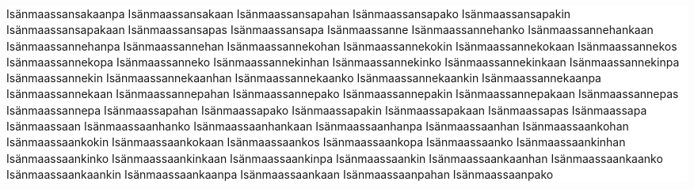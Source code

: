 Isänmaassansakaanpa
Isänmaassansakaan
Isänmaassansapahan
Isänmaassansapako
Isänmaassansapakin
Isänmaassansapakaan
Isänmaassansapas
Isänmaassansapa
Isänmaassanne
Isänmaassannehanko
Isänmaassannehankaan
Isänmaassannehanpa
Isänmaassannehan
Isänmaassannekohan
Isänmaassannekokin
Isänmaassannekokaan
Isänmaassannekos
Isänmaassannekopa
Isänmaassanneko
Isänmaassannekinhan
Isänmaassannekinko
Isänmaassannekinkaan
Isänmaassannekinpa
Isänmaassannekin
Isänmaassannekaanhan
Isänmaassannekaanko
Isänmaassannekaankin
Isänmaassannekaanpa
Isänmaassannekaan
Isänmaassannepahan
Isänmaassannepako
Isänmaassannepakin
Isänmaassannepakaan
Isänmaassannepas
Isänmaassannepa
Isänmaassapahan
Isänmaassapako
Isänmaassapakin
Isänmaassapakaan
Isänmaassapas
Isänmaassapa
Isänmaassaan
Isänmaassaanhanko
Isänmaassaanhankaan
Isänmaassaanhanpa
Isänmaassaanhan
Isänmaassaankohan
Isänmaassaankokin
Isänmaassaankokaan
Isänmaassaankos
Isänmaassaankopa
Isänmaassaanko
Isänmaassaankinhan
Isänmaassaankinko
Isänmaassaankinkaan
Isänmaassaankinpa
Isänmaassaankin
Isänmaassaankaanhan
Isänmaassaankaanko
Isänmaassaankaankin
Isänmaassaankaanpa
Isänmaassaankaan
Isänmaassaanpahan
Isänmaassaanpako